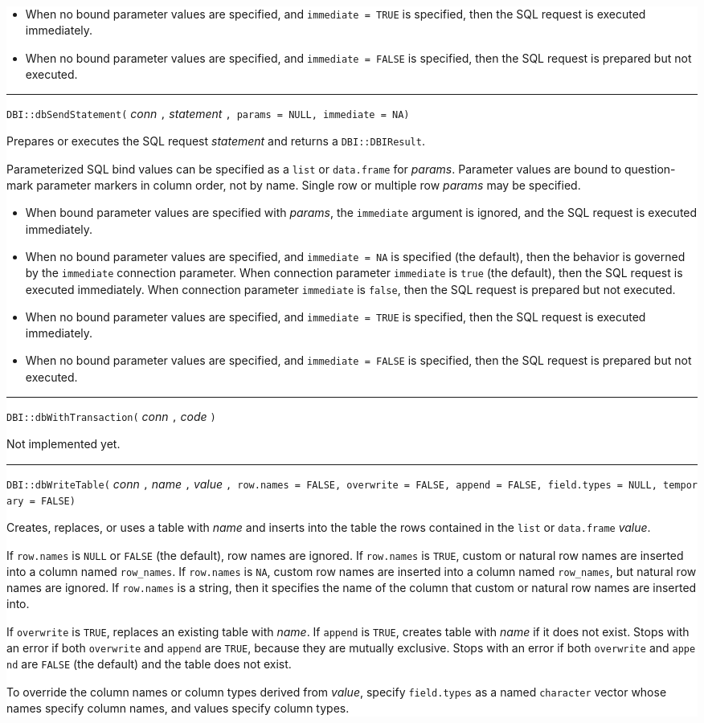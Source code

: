 * When no bound parameter values are specified, and `immediate = TRUE` is specified, then the SQL request is executed immediately.

* When no bound parameter values are specified, and `immediate = FALSE` is specified, then the SQL request is prepared but not executed.

---

`DBI::dbSendStatement(` *conn* `,` *statement* `, params = NULL, immediate = NA)`

Prepares or executes the SQL request *statement* and returns a `DBI::DBIResult`.

Parameterized SQL bind values can be specified as a `list` or `data.frame` for *params*.
Parameter values are bound to question-mark parameter markers in column order, not by name.
Single row or multiple row *params* may be specified.

* When bound parameter values are specified with *params*, the `immediate` argument is ignored, and the SQL request is executed immediately.

* When no bound parameter values are specified, and `immediate = NA` is specified (the default), then the behavior is governed by the `immediate` connection parameter. When connection parameter `immediate` is `true` (the default), then the SQL request is executed immediately. When connection parameter `immediate` is `false`, then the SQL request is prepared but not executed.

* When no bound parameter values are specified, and `immediate = TRUE` is specified, then the SQL request is executed immediately.

* When no bound parameter values are specified, and `immediate = FALSE` is specified, then the SQL request is prepared but not executed.

---

`DBI::dbWithTransaction(` *conn* `,` *code* `)`

Not implemented yet.

---

`DBI::dbWriteTable(` *conn* `,` *name* `,` *value* `, row.names = FALSE, overwrite = FALSE, append = FALSE, field.types = NULL, temporary = FALSE)`

Creates, replaces, or uses a table with *name* and inserts into the table the rows contained in the `list` or `data.frame` *value*.

If `row.names` is `NULL` or `FALSE` (the default), row names are ignored.
If `row.names` is `TRUE`, custom or natural row names are inserted into a column named `row_names`.
If `row.names` is `NA`, custom row names are inserted into a column named `row_names`, but natural row names are ignored.
If `row.names` is a string, then it specifies the name of the column that custom or natural row names are inserted into.

If `overwrite` is `TRUE`, replaces an existing table with *name*.
If `append` is `TRUE`, creates table with *name* if it does not exist.
Stops with an error if both `overwrite` and `append` are `TRUE`, because they are mutually exclusive.
Stops with an error if both `overwrite` and `append` are `FALSE` (the default) and the table does not exist.

To override the column names or column types derived from *value*, specify `field.types` as a named `character` vector whose names specify column names, and values specify column types.
